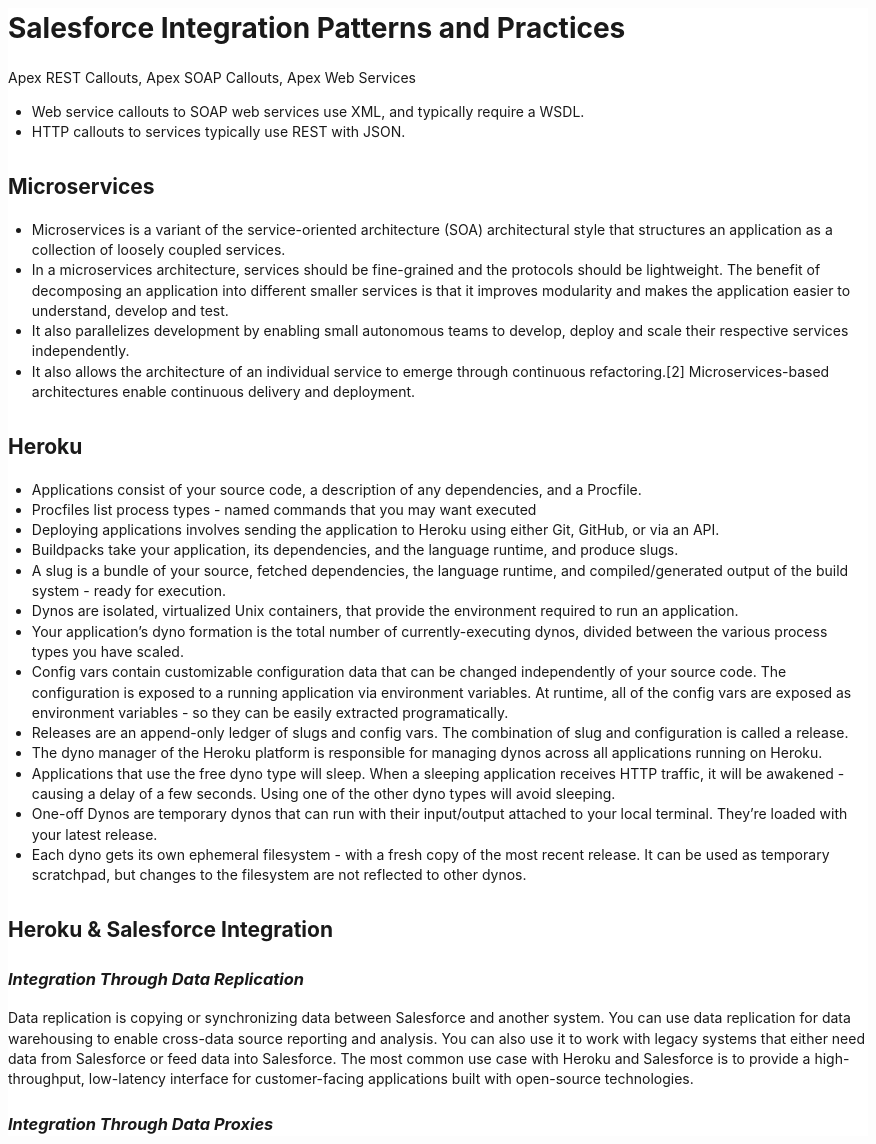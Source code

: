 # Salesforce Integration Patterns and Practices

Apex REST Callouts, Apex SOAP Callouts, Apex Web Services

* Web service callouts to SOAP web services use XML, and typically require a WSDL.
* HTTP callouts to services typically use REST with JSON.

## Microservices
* Microservices is a variant of the service-oriented architecture (SOA) architectural style that structures an application as a collection of loosely coupled services. 
* In a microservices architecture, services should be fine-grained and the protocols should be lightweight. The benefit of decomposing an application into different smaller services is that it improves modularity and makes the application easier to understand, develop and test. 
* It also parallelizes development by enabling small autonomous teams to develop, deploy and scale their respective services independently. 
* It also allows the architecture of an individual service to emerge through continuous refactoring.[2] Microservices-based architectures enable continuous delivery and deployment.

## Heroku
* Applications consist of your source code, a description of any dependencies, and a Procfile.
* Procfiles list process types - named commands that you may want executed
* Deploying applications involves sending the application to Heroku using either Git, GitHub, or via an API.
* Buildpacks take your application, its dependencies, and the language runtime, and produce slugs. 
* A slug is a bundle of your source, fetched dependencies, the language runtime, and compiled/generated output of the build system - ready for execution.
* Dynos are isolated, virtualized Unix containers, that provide the environment required to run an application.
* Your application’s dyno formation is the total number of currently-executing dynos, divided between the various process types you have scaled.
* Config vars contain customizable configuration data that can be changed independently of your source code. The configuration is exposed to a running application via environment variables.  At runtime, all of the config vars are exposed as environment variables - so they can be easily extracted programatically.
* Releases are an append-only ledger of slugs and config vars.   The combination of slug and configuration is called a release.
* The dyno manager of the Heroku platform is responsible for managing dynos across all applications running on Heroku.
* Applications that use the free dyno type will sleep. When a sleeping application receives HTTP traffic, it will be awakened - causing a delay of a few seconds. Using one of the other dyno types will avoid sleeping.
* One-off Dynos are temporary dynos that can run with their input/output attached to your local terminal. They’re loaded with your latest release.
* Each dyno gets its own ephemeral filesystem - with a fresh copy of the most recent release. It can be used as temporary scratchpad, but changes to the filesystem are not reflected to other dynos.


## Heroku & Salesforce Integration
### <i>Integration Through Data Replication</i>
Data replication is copying or synchronizing data between Salesforce and another system. You can use data replication for data warehousing to enable cross-data source reporting and analysis. You can also use it to work with legacy systems that either need data from Salesforce or feed data into Salesforce. The most common use case with Heroku and Salesforce is to provide a high-throughput, low-latency interface for customer-facing applications built with open-source technologies.
### <i>Integration Through Data Proxies</i>